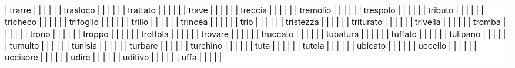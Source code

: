 | trarre |  |  |  |  |
| trasloco |  |  |  |  |
| trattato |  |  |  |  |
| trave |  |  |  |  |
| treccia |  |  |  |  |
| tremolio |  |  |  |  |
| trespolo |  |  |  |  |
| tributo |  |  |  |  |
| tricheco |  |  |  |  |
| trifoglio |  |  |  |  |
| trillo |  |  |  |  |
| trincea |  |  |  |  |
| trio |  |  |  |  |
| tristezza |  |  |  |  |
| triturato |  |  |  |  |
| trivella |  |  |  |  |
| tromba |  |  |  |  |
| trono |  |  |  |  |
| troppo |  |  |  |  |
| trottola |  |  |  |  |
| trovare |  |  |  |  |
| truccato |  |  |  |  |
| tubatura |  |  |  |  |
| tuffato |  |  |  |  |
| tulipano |  |  |  |  |
| tumulto |  |  |  |  |
| tunisia |  |  |  |  |
| turbare |  |  |  |  |
| turchino |  |  |  |  |
| tuta |  |  |  |  |
| tutela |  |  |  |  |
| ubicato |  |  |  |  |
| uccello |  |  |  |  |
| uccisore |  |  |  |  |
| udire |  |  |  |  |
| uditivo |  |  |  |  |
| uffa |  |  |  |  |